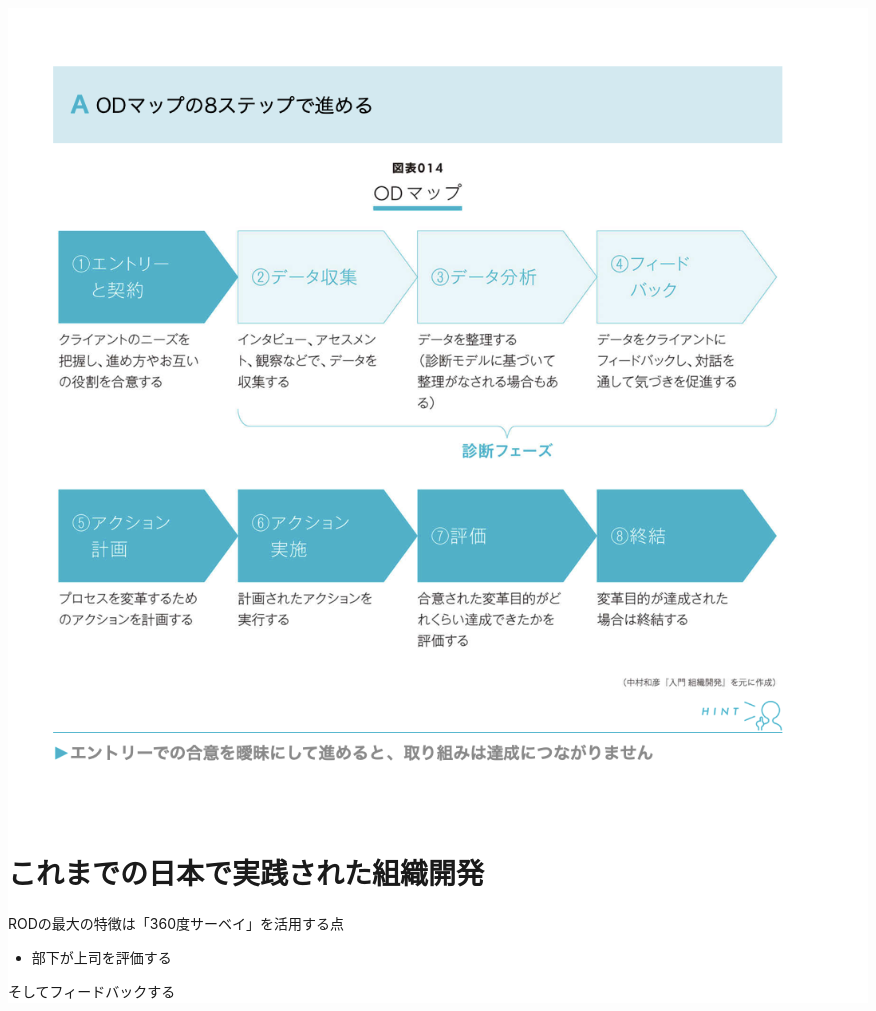 ![Untitled](%E7%B5%84%E7%B9%94%E9%96%8B%E7%99%BA%20dbc5f3d210424fe4bc1187ccf985cd3c/Untitled%204.png)

# これまでの日本で実践された組織開発

RODの最大の特徴は「360度サーベイ」を活用する点

- 部下が上司を評価する

そしてフィードバックする
